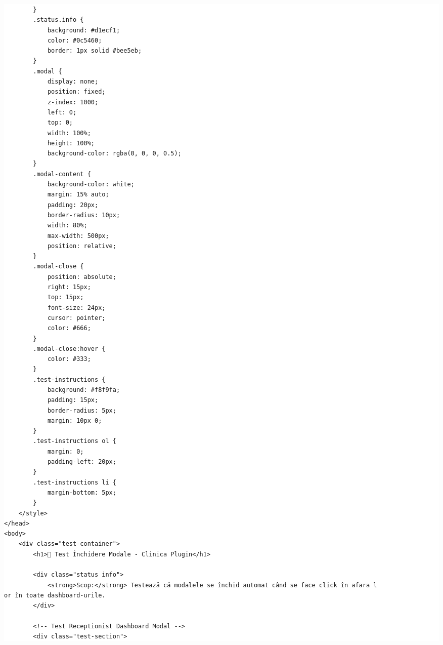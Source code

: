 ```
        }
        .status.info {
            background: #d1ecf1;
            color: #0c5460;
            border: 1px solid #bee5eb;
        }
        .modal {
            display: none;
            position: fixed;
            z-index: 1000;
            left: 0;
            top: 0;
            width: 100%;
            height: 100%;
            background-color: rgba(0, 0, 0, 0.5);
        }
        .modal-content {
            background-color: white;
            margin: 15% auto;
            padding: 20px;
            border-radius: 10px;
            width: 80%;
            max-width: 500px;
            position: relative;
        }
        .modal-close {
            position: absolute;
            right: 15px;
            top: 15px;
            font-size: 24px;
            cursor: pointer;
            color: #666;
        }
        .modal-close:hover {
            color: #333;
        }
        .test-instructions {
            background: #f8f9fa;
            padding: 15px;
            border-radius: 5px;
            margin: 10px 0;
        }
        .test-instructions ol {
            margin: 0;
            padding-left: 20px;
        }
        .test-instructions li {
            margin-bottom: 5px;
        }
    </style>
</head>
<body>
    <div class="test-container">
        <h1>🧪 Test Închidere Modale - Clinica Plugin</h1>

        <div class="status info">
            <strong>Scop:</strong> Testează că modalele se închid automat când se face click în afara l
or în toate dashboard-urile.
        </div>

        <!-- Test Receptionist Dashboard Modal -->
        <div class="test-section">
```